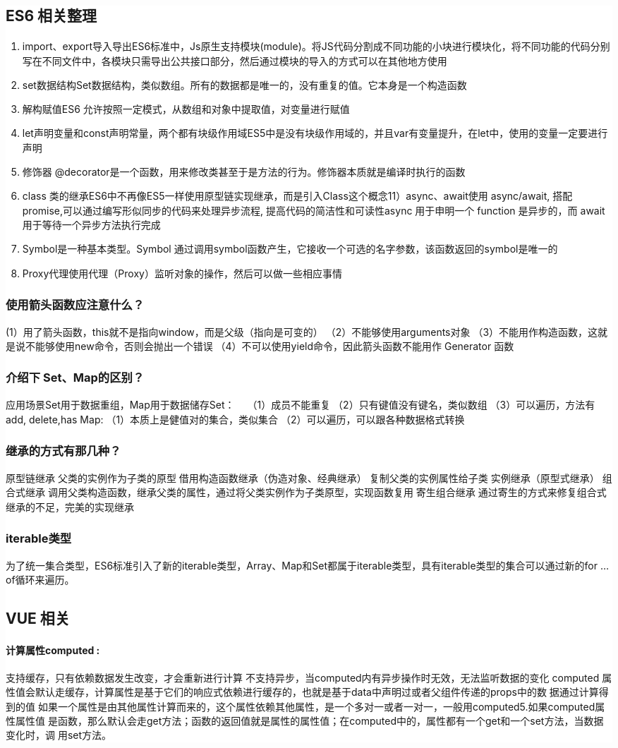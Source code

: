 


## ES6 相关整理
1. import、export导入导出ES6标准中，Js原生支持模块(module)。将JS代码分割成不同功能的小块进行模块化，将不同功能的代码分别写在不同文件中，各模块只需导出公共接口部分，然后通过模块的导入的方式可以在其他地方使用

2. set数据结构Set数据结构，类似数组。所有的数据都是唯一的，没有重复的值。它本身是一个构造函数

3. 解构赋值ES6 允许按照一定模式，从数组和对象中提取值，对变量进行赋值

4. let声明变量和const声明常量，两个都有块级作用域ES5中是没有块级作用域的，并且var有变量提升，在let中，使用的变量一定要进行声明

5. 修饰器 @decorator是一个函数，用来修改类甚至于是方法的行为。修饰器本质就是编译时执行的函数

6. class 类的继承ES6中不再像ES5一样使用原型链实现继承，而是引入Class这个概念11）async、await使用 async/await, 搭配promise,可以通过编写形似同步的代码来处理异步流程, 提高代码的简洁性和可读性async 用于申明一个 function 是异步的，而 await 用于等待一个异步方法执行完成

7. Symbol是一种基本类型。Symbol 通过调用symbol函数产生，它接收一个可选的名字参数，该函数返回的symbol是唯一的

8. Proxy代理使用代理（Proxy）监听对象的操作，然后可以做一些相应事情

 ### 使用箭头函数应注意什么？
 (1）用了箭头函数，this就不是指向window，而是父级（指向是可变的）
（2）不能够使用arguments对象
（3）不能用作构造函数，这就是说不能够使用new命令，否则会抛出一个错误
（4）不可以使用yield命令，因此箭头函数不能用作 Generator 函数

 ### 介绍下 Set、Map的区别？
  应用场景Set用于数据重组，Map用于数据储存Set：　
  （1）成员不能重复
  （2）只有键值没有键名，类似数组
  （3）可以遍历，方法有add, delete,has
  Map:
  （1）本质上是健值对的集合，类似集合
  （2）可以遍历，可以跟各种数据格式转换

  ### 继承的方式有那几种？
  原型链继承
  父类的实例作为子类的原型
  借用构造函数继承（伪造对象、经典继承）
  复制父类的实例属性给子类
  实例继承（原型式继承）
  组合式继承
  调用父类构造函数，继承父类的属性，通过将父类实例作为子类原型，实现函数复用
  寄生组合继承
  通过寄生的方式来修复组合式继承的不足，完美的实现继承

  ### iterable类型
  为了统一集合类型，ES6标准引入了新的iterable类型，Array、Map和Set都属于iterable类型，具有iterable类型的集合可以通过新的for … of循环来遍历。

## VUE 相关
  #### 计算属性computed :
  支持缓存，只有依赖数据发生改变，才会重新进行计算
  不支持异步，当computed内有异步操作时无效，无法监听数据的变化
  computed 属性值会默认走缓存，计算属性是基于它们的响应式依赖进行缓存的，也就是基于data中声明过或者父组件传递的props中的数  据通过计算得到的值
  如果一个属性是由其他属性计算而来的，这个属性依赖其他属性，是一个多对一或者一对一，一般用computed5.如果computed属性属性值  是函数，那么默认会走get方法；函数的返回值就是属性的属性值；在computed中的，属性都有一个get和一个set方法，当数据变化时，调 用set方法。
